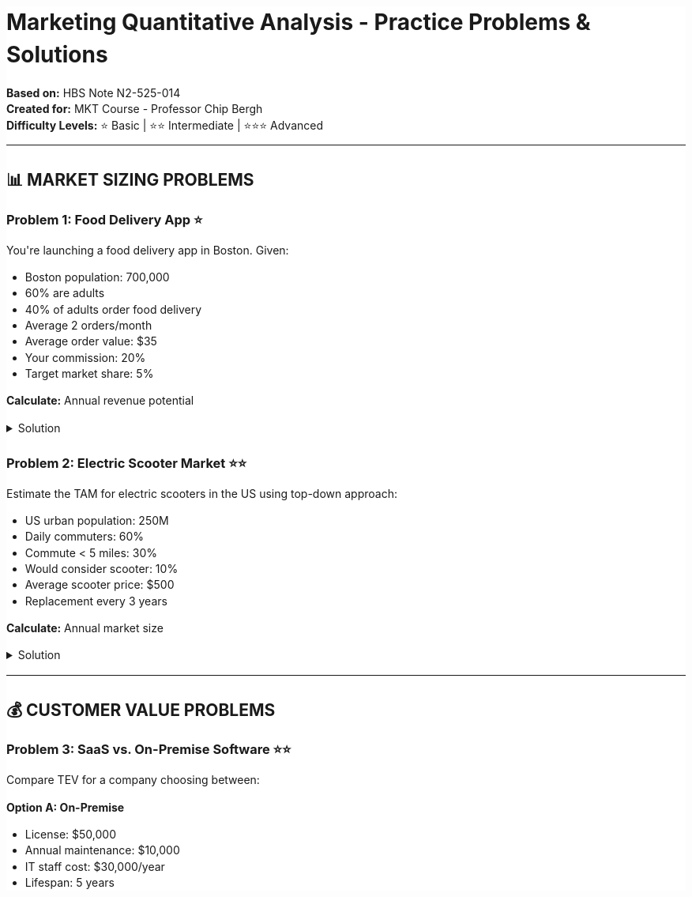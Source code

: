 # Marketing Quantitative Analysis - Practice Problems & Solutions

**Based on:** HBS Note N2-525-014  
**Created for:** MKT Course - Professor Chip Bergh  
**Difficulty Levels:** ⭐ Basic | ⭐⭐ Intermediate | ⭐⭐⭐ Advanced

---

## 📊 MARKET SIZING PROBLEMS

### Problem 1: Food Delivery App ⭐
You're launching a food delivery app in Boston. Given:
- Boston population: 700,000
- 60% are adults
- 40% of adults order food delivery
- Average 2 orders/month
- Average order value: $35
- Your commission: 20%
- Target market share: 5%

**Calculate:** Annual revenue potential

<details><summary>Solution</summary></details>

### Problem 2: Electric Scooter Market ⭐⭐
Estimate the TAM for electric scooters in the US using top-down approach:
- US urban population: 250M
- Daily commuters: 60%
- Commute < 5 miles: 30%
- Would consider scooter: 10%
- Average scooter price: $500
- Replacement every 3 years

**Calculate:** Annual market size

<details><summary>Solution</summary></details>

---

## 💰 CUSTOMER VALUE PROBLEMS

### Problem 3: SaaS vs. On-Premise Software ⭐⭐
Compare TEV for a company choosing between:

**Option A: On-Premise**
- License: $50,000
- Annual maintenance: $10,000
- IT staff cost: $30,000/year
- Lifespan: 5 years
